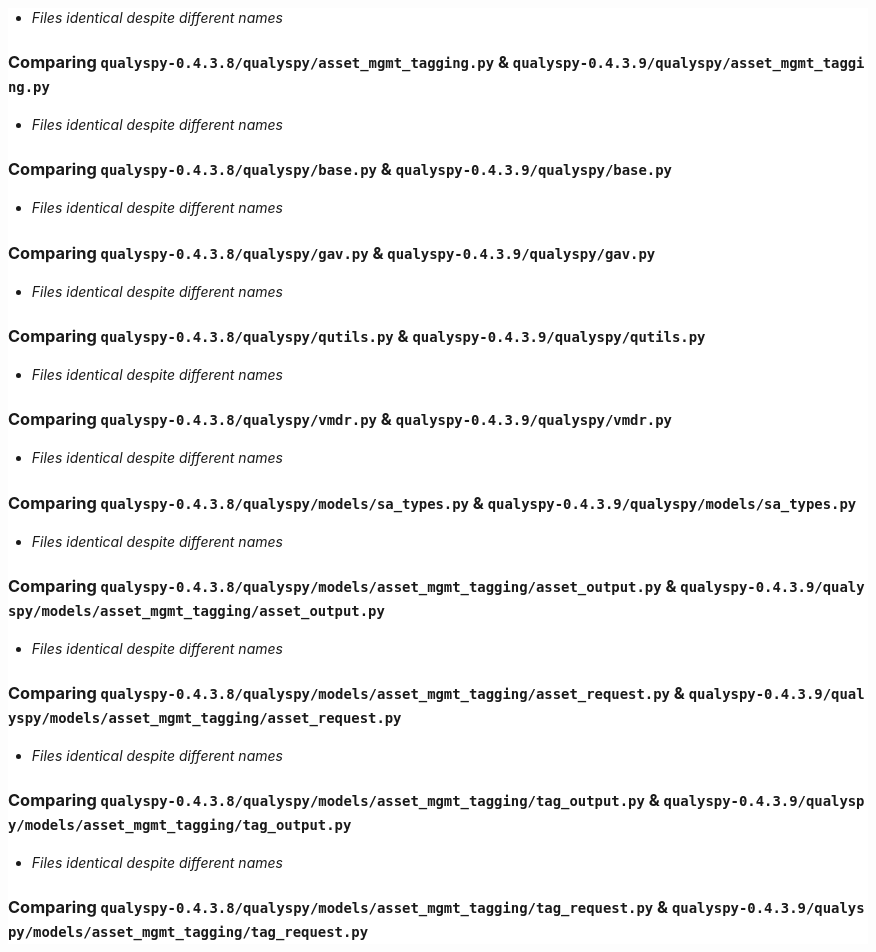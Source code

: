  * *Files identical despite different names*

### Comparing `qualyspy-0.4.3.8/qualyspy/asset_mgmt_tagging.py` & `qualyspy-0.4.3.9/qualyspy/asset_mgmt_tagging.py`

 * *Files identical despite different names*

### Comparing `qualyspy-0.4.3.8/qualyspy/base.py` & `qualyspy-0.4.3.9/qualyspy/base.py`

 * *Files identical despite different names*

### Comparing `qualyspy-0.4.3.8/qualyspy/gav.py` & `qualyspy-0.4.3.9/qualyspy/gav.py`

 * *Files identical despite different names*

### Comparing `qualyspy-0.4.3.8/qualyspy/qutils.py` & `qualyspy-0.4.3.9/qualyspy/qutils.py`

 * *Files identical despite different names*

### Comparing `qualyspy-0.4.3.8/qualyspy/vmdr.py` & `qualyspy-0.4.3.9/qualyspy/vmdr.py`

 * *Files identical despite different names*

### Comparing `qualyspy-0.4.3.8/qualyspy/models/sa_types.py` & `qualyspy-0.4.3.9/qualyspy/models/sa_types.py`

 * *Files identical despite different names*

### Comparing `qualyspy-0.4.3.8/qualyspy/models/asset_mgmt_tagging/asset_output.py` & `qualyspy-0.4.3.9/qualyspy/models/asset_mgmt_tagging/asset_output.py`

 * *Files identical despite different names*

### Comparing `qualyspy-0.4.3.8/qualyspy/models/asset_mgmt_tagging/asset_request.py` & `qualyspy-0.4.3.9/qualyspy/models/asset_mgmt_tagging/asset_request.py`

 * *Files identical despite different names*

### Comparing `qualyspy-0.4.3.8/qualyspy/models/asset_mgmt_tagging/tag_output.py` & `qualyspy-0.4.3.9/qualyspy/models/asset_mgmt_tagging/tag_output.py`

 * *Files identical despite different names*

### Comparing `qualyspy-0.4.3.8/qualyspy/models/asset_mgmt_tagging/tag_request.py` & `qualyspy-0.4.3.9/qualyspy/models/asset_mgmt_tagging/tag_request.py`
